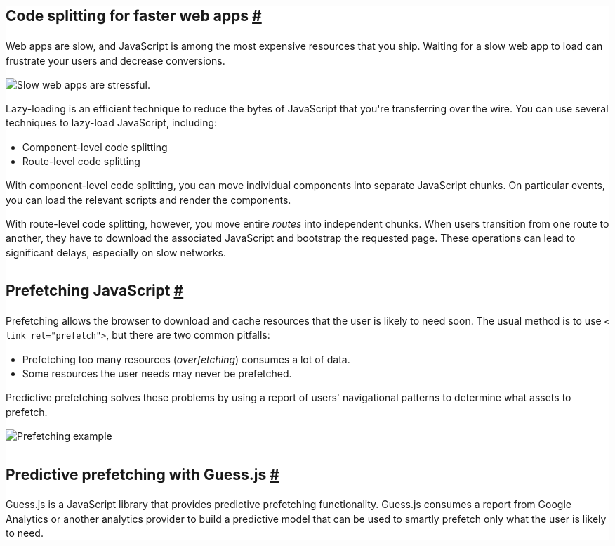 ## Code splitting for faster web apps <a href="#code-splitting-for-faster-web-apps" class="w-headline-link">#</a>

Web apps are slow, and JavaScript is among the most expensive resources that you ship. Waiting for a slow web app to load can frustrate your users and decrease conversions.

<img src="https://web-dev.imgix.net/image/admin/Ex1RhD84fTzpNwYM6Ocy.png?auto=format" alt="Slow web apps are stressful." sizes="(min-width: 800px) 800px, calc(100vw - 48px)" srcset="https://web-dev.imgix.net/image/admin/Ex1RhD84fTzpNwYM6Ocy.png?auto=format&amp;w=200 200w,     https://web-dev.imgix.net/image/admin/Ex1RhD84fTzpNwYM6Ocy.png?auto=format&amp;w=228 228w,     https://web-dev.imgix.net/image/admin/Ex1RhD84fTzpNwYM6Ocy.png?auto=format&amp;w=260 260w,     https://web-dev.imgix.net/image/admin/Ex1RhD84fTzpNwYM6Ocy.png?auto=format&amp;w=296 296w,     https://web-dev.imgix.net/image/admin/Ex1RhD84fTzpNwYM6Ocy.png?auto=format&amp;w=338 338w,     https://web-dev.imgix.net/image/admin/Ex1RhD84fTzpNwYM6Ocy.png?auto=format&amp;w=385 385w,     https://web-dev.imgix.net/image/admin/Ex1RhD84fTzpNwYM6Ocy.png?auto=format&amp;w=439 439w,     https://web-dev.imgix.net/image/admin/Ex1RhD84fTzpNwYM6Ocy.png?auto=format&amp;w=500 500w,     https://web-dev.imgix.net/image/admin/Ex1RhD84fTzpNwYM6Ocy.png?auto=format&amp;w=571 571w,     https://web-dev.imgix.net/image/admin/Ex1RhD84fTzpNwYM6Ocy.png?auto=format&amp;w=650 650w,     https://web-dev.imgix.net/image/admin/Ex1RhD84fTzpNwYM6Ocy.png?auto=format&amp;w=741 741w,     https://web-dev.imgix.net/image/admin/Ex1RhD84fTzpNwYM6Ocy.png?auto=format&amp;w=845 845w,     https://web-dev.imgix.net/image/admin/Ex1RhD84fTzpNwYM6Ocy.png?auto=format&amp;w=964 964w,     https://web-dev.imgix.net/image/admin/Ex1RhD84fTzpNwYM6Ocy.png?auto=format&amp;w=1098 1098w,     https://web-dev.imgix.net/image/admin/Ex1RhD84fTzpNwYM6Ocy.png?auto=format&amp;w=1252 1252w,     https://web-dev.imgix.net/image/admin/Ex1RhD84fTzpNwYM6Ocy.png?auto=format&amp;w=1428 1428w,     https://web-dev.imgix.net/image/admin/Ex1RhD84fTzpNwYM6Ocy.png?auto=format&amp;w=1600 1600w" width="800" height="438" />

Lazy-loading is an efficient technique to reduce the bytes of JavaScript that you're transferring over the wire. You can use several techniques to lazy-load JavaScript, including:

- Component-level code splitting
- Route-level code splitting

With component-level code splitting, you can move individual components into separate JavaScript chunks. On particular events, you can load the relevant scripts and render the components.

With route-level code splitting, however, you move entire _routes_ into independent chunks. When users transition from one route to another, they have to download the associated JavaScript and bootstrap the requested page. These operations can lead to significant delays, especially on slow networks.

## Prefetching JavaScript <a href="#prefetching-javascript" class="w-headline-link">#</a>

Prefetching allows the browser to download and cache resources that the user is likely to need soon. The usual method is to use `<link rel="prefetch">`, but there are two common pitfalls:

- Prefetching too many resources (_overfetching_) consumes a lot of data.
- Some resources the user needs may never be prefetched.

Predictive prefetching solves these problems by using a report of users' navigational patterns to determine what assets to prefetch.

<img src="https://web-dev.imgix.net/image/admin/vkK5KhZKhSo6bDIBuVrn.png?auto=format" alt="Prefetching example" sizes="(min-width: 800px) 800px, calc(100vw - 48px)" srcset="https://web-dev.imgix.net/image/admin/vkK5KhZKhSo6bDIBuVrn.png?auto=format&amp;w=200 200w,     https://web-dev.imgix.net/image/admin/vkK5KhZKhSo6bDIBuVrn.png?auto=format&amp;w=228 228w,     https://web-dev.imgix.net/image/admin/vkK5KhZKhSo6bDIBuVrn.png?auto=format&amp;w=260 260w,     https://web-dev.imgix.net/image/admin/vkK5KhZKhSo6bDIBuVrn.png?auto=format&amp;w=296 296w,     https://web-dev.imgix.net/image/admin/vkK5KhZKhSo6bDIBuVrn.png?auto=format&amp;w=338 338w,     https://web-dev.imgix.net/image/admin/vkK5KhZKhSo6bDIBuVrn.png?auto=format&amp;w=385 385w,     https://web-dev.imgix.net/image/admin/vkK5KhZKhSo6bDIBuVrn.png?auto=format&amp;w=439 439w,     https://web-dev.imgix.net/image/admin/vkK5KhZKhSo6bDIBuVrn.png?auto=format&amp;w=500 500w,     https://web-dev.imgix.net/image/admin/vkK5KhZKhSo6bDIBuVrn.png?auto=format&amp;w=571 571w,     https://web-dev.imgix.net/image/admin/vkK5KhZKhSo6bDIBuVrn.png?auto=format&amp;w=650 650w,     https://web-dev.imgix.net/image/admin/vkK5KhZKhSo6bDIBuVrn.png?auto=format&amp;w=741 741w,     https://web-dev.imgix.net/image/admin/vkK5KhZKhSo6bDIBuVrn.png?auto=format&amp;w=845 845w,     https://web-dev.imgix.net/image/admin/vkK5KhZKhSo6bDIBuVrn.png?auto=format&amp;w=964 964w,     https://web-dev.imgix.net/image/admin/vkK5KhZKhSo6bDIBuVrn.png?auto=format&amp;w=1098 1098w,     https://web-dev.imgix.net/image/admin/vkK5KhZKhSo6bDIBuVrn.png?auto=format&amp;w=1252 1252w,     https://web-dev.imgix.net/image/admin/vkK5KhZKhSo6bDIBuVrn.png?auto=format&amp;w=1428 1428w,     https://web-dev.imgix.net/image/admin/vkK5KhZKhSo6bDIBuVrn.png?auto=format&amp;w=1600 1600w" width="800" height="517" />

## Predictive prefetching with Guess.js <a href="#predictive-prefetching-with-guess.js" class="w-headline-link">#</a>

[Guess.js](https://github.com/guess-js) is a JavaScript library that provides predictive prefetching functionality. Guess.js consumes a report from Google Analytics or another analytics provider to build a predictive model that can be used to smartly prefetch only what the user is likely to need.
